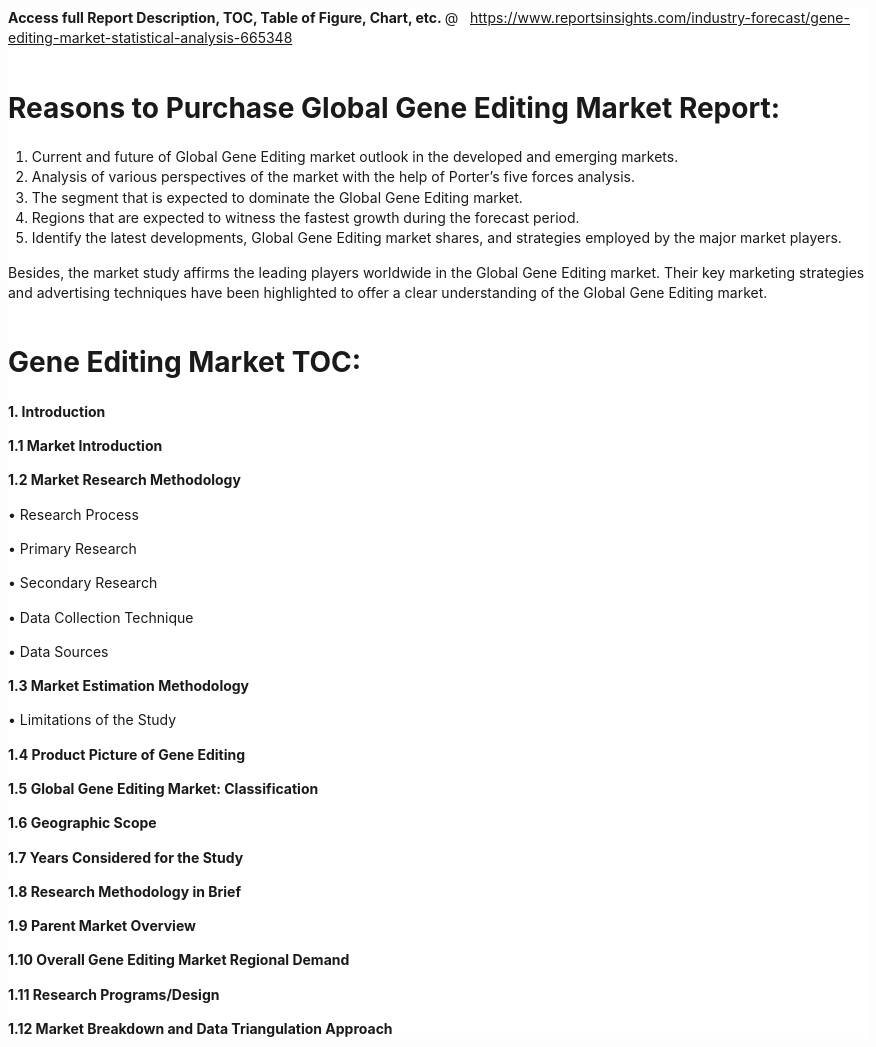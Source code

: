 <strong>Access full Report Description, TOC, Table of Figure, Chart, etc. </strong>@   <a href=https://www.reportsinsights.com/industry-forecast/gene-editing-market-statistical-analysis-665348 style=color:#0000ff;>https://www.reportsinsights.com/industry-forecast/gene-editing-market-statistical-analysis-665348</a>

# <strong>Reasons to Purchase Global Gene Editing Market Report:</strong>
1. Current and future of Global Gene Editing market outlook in the developed and emerging markets.
2. Analysis of various perspectives of the market with the help of Porter’s five forces analysis.
3. The segment that is expected to dominate the Global Gene Editing market.
4. Regions that are expected to witness the fastest growth during the forecast period.
5. Identify the latest developments, Global Gene Editing market shares, and strategies employed by the major market players.

Besides, the market study affirms the leading players worldwide in the Global Gene Editing market. Their key marketing strategies and advertising techniques have been highlighted to offer a clear understanding of the Global Gene Editing market.

# <strong>Gene Editing Market TOC:</strong>

<strong>1. Introduction</strong>

<strong>1.1 Market Introduction</strong>

<strong>1.2 Market Research Methodology</strong>

• Research Process

• Primary Research

• Secondary Research

• Data Collection Technique

• Data Sources

<strong>1.3 Market Estimation Methodology</strong>

• Limitations of the Study

<strong>1.4 Product Picture of Gene Editing</strong>

<strong>1.5 Global Gene Editing Market: Classification</strong>

<strong>1.6 Geographic Scope</strong>

<strong>1.7 Years Considered for the Study</strong>

<strong>1.8 Research Methodology in Brief</strong>

<strong>1.9 Parent Market Overview</strong>

<strong>1.10 Overall Gene Editing Market Regional Demand</strong>

<strong>1.11 Research Programs/Design</strong>

<strong>1.12 Market Breakdown and Data Triangulation Approach</strong>

